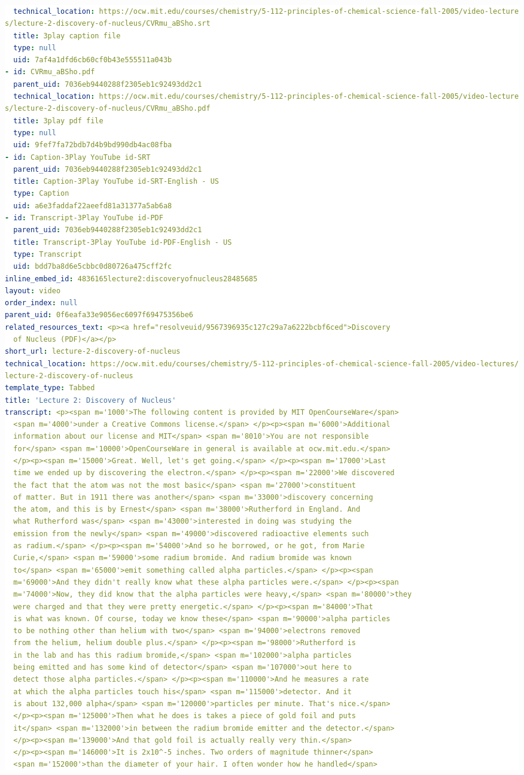 ```yaml
  technical_location: https://ocw.mit.edu/courses/chemistry/5-112-principles-of-chemical-science-fall-2005/video-lectures/lecture-2-discovery-of-nucleus/CVRmu_aBSho.srt
  title: 3play caption file
  type: null
  uid: 7af4a1dfd6cb60cf0b43e555511a043b
- id: CVRmu_aBSho.pdf
  parent_uid: 7036eb9440288f2305eb1c92493dd2c1
  technical_location: https://ocw.mit.edu/courses/chemistry/5-112-principles-of-chemical-science-fall-2005/video-lectures/lecture-2-discovery-of-nucleus/CVRmu_aBSho.pdf
  title: 3play pdf file
  type: null
  uid: 9fef7fa72bdb7d4b9bd990db4ac08fba
- id: Caption-3Play YouTube id-SRT
  parent_uid: 7036eb9440288f2305eb1c92493dd2c1
  title: Caption-3Play YouTube id-SRT-English - US
  type: Caption
  uid: a6e3faddaf22aeefd81a31377a5ab6a8
- id: Transcript-3Play YouTube id-PDF
  parent_uid: 7036eb9440288f2305eb1c92493dd2c1
  title: Transcript-3Play YouTube id-PDF-English - US
  type: Transcript
  uid: bdd7ba8d6e5cbbc0d80726a475cff2fc
inline_embed_id: 4836165lecture2:discoveryofnucleus28485685
layout: video
order_index: null
parent_uid: 0f6eafa33e9056ec6097f69475356be6
related_resources_text: <p><a href="resolveuid/9567396935c127c29a7a6222bcbf6ced">Discovery
  of Nucleus (PDF)</a></p>
short_url: lecture-2-discovery-of-nucleus
technical_location: https://ocw.mit.edu/courses/chemistry/5-112-principles-of-chemical-science-fall-2005/video-lectures/lecture-2-discovery-of-nucleus
template_type: Tabbed
title: 'Lecture 2: Discovery of Nucleus'
transcript: <p><span m='1000'>The following content is provided by MIT OpenCourseWare</span>
  <span m='4000'>under a Creative Commons license.</span> </p><p><span m='6000'>Additional
  information about our license and MIT</span> <span m='8010'>You are not responsible
  for</span> <span m='10000'>OpenCourseWare in general is available at ocw.mit.edu.</span>
  </p><p><span m='15000'>Great. Well, let's get going.</span> </p><p><span m='17000'>Last
  time we ended up by discovering the electron.</span> </p><p><span m='22000'>We discovered
  the fact that the atom was not the most basic</span> <span m='27000'>constituent
  of matter. But in 1911 there was another</span> <span m='33000'>discovery concerning
  the atom, and this is by Ernest</span> <span m='38000'>Rutherford in England. And
  what Rutherford was</span> <span m='43000'>interested in doing was studying the
  emission from the newly</span> <span m='49000'>discovered radioactive elements such
  as radium.</span> </p><p><span m='54000'>And so he borrowed, or he got, from Marie
  Curie,</span> <span m='59000'>some radium bromide. And radium bromide was known
  to</span> <span m='65000'>emit something called alpha particles.</span> </p><p><span
  m='69000'>And they didn't really know what these alpha particles were.</span> </p><p><span
  m='74000'>Now, they did know that the alpha particles were heavy,</span> <span m='80000'>they
  were charged and that they were pretty energetic.</span> </p><p><span m='84000'>That
  is what was known. Of course, today we know these</span> <span m='90000'>alpha particles
  to be nothing other than helium with two</span> <span m='94000'>electrons removed
  from the helium, helium double plus.</span> </p><p><span m='98000'>Rutherford is
  in the lab and has this radium bromide,</span> <span m='102000'>alpha particles
  being emitted and has some kind of detector</span> <span m='107000'>out here to
  detect those alpha particles.</span> </p><p><span m='110000'>And he measures a rate
  at which the alpha particles touch his</span> <span m='115000'>detector. And it
  is about 132,000 alpha</span> <span m='120000'>particles per minute. That's nice.</span>
  </p><p><span m='125000'>Then what he does is takes a piece of gold foil and puts
  it</span> <span m='132000'>in between the radium bromide emitter and the detector.</span>
  </p><p><span m='139000'>And that gold foil is actually really very thin.</span>
  </p><p><span m='146000'>It is 2x10^-5 inches. Two orders of magnitude thinner</span>
  <span m='152000'>than the diameter of your hair. I often wonder how he handled</span>
```